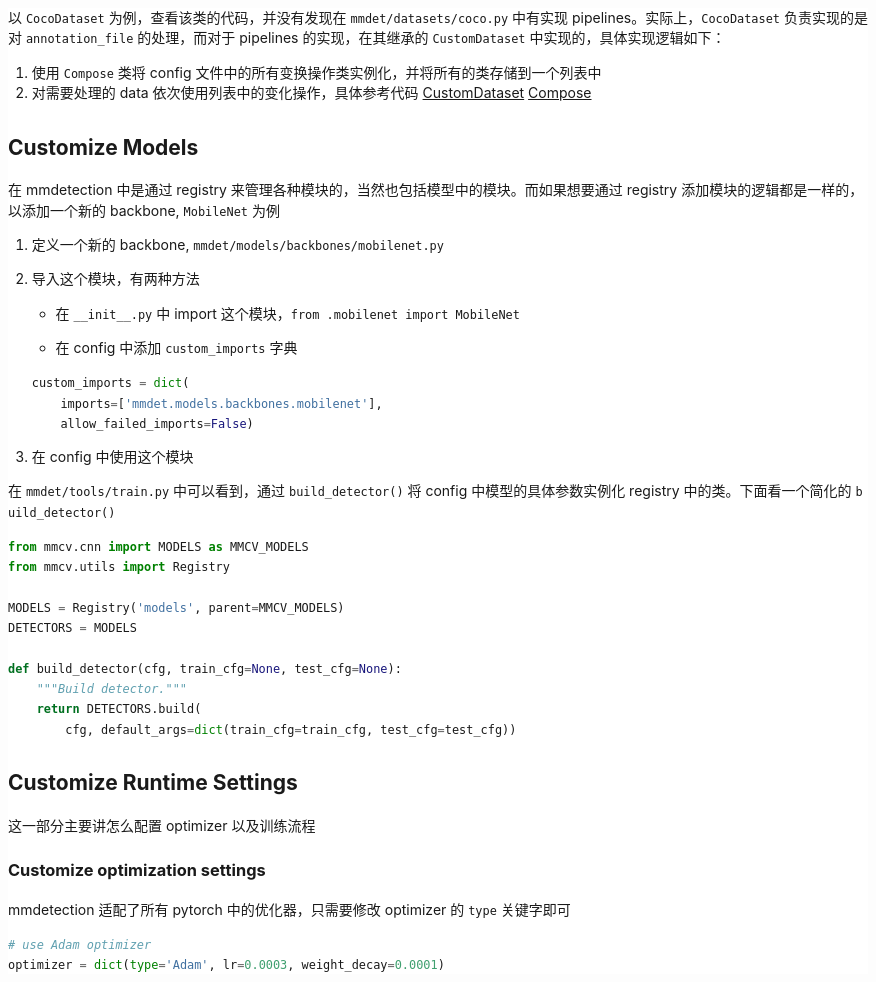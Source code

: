 以 `CocoDataset` 为例，查看该类的代码，并没有发现在 `mmdet/datasets/coco.py` 中有实现 pipelines。实际上，`CocoDataset` 负责实现的是对 `annotation_file` 的处理，而对于 pipelines 的实现，在其继承的 `CustomDataset` 中实现的，具体实现逻辑如下：

1. 使用 `Compose` 类将 config 文件中的所有变换操作类实例化，并将所有的类存储到一个列表中
2. 对需要处理的 data 依次使用列表中的变化操作，具体参考代码 [CustomDataset](https://github.com/open-mmlab/mmdetection/blob/master/mmdet/datasets/custom.py) [Compose](https://github.com/open-mmlab/mmdetection/blob/master/mmdet/datasets/pipelines/compose.py)

## Customize Models

在 mmdetection 中是通过 registry 来管理各种模块的，当然也包括模型中的模块。而如果想要通过 registry 添加模块的逻辑都是一样的，以添加一个新的 backbone, `MobileNet` 为例

1. 定义一个新的 backbone, `mmdet/models/backbones/mobilenet.py`

2. 导入这个模块，有两种方法

   - 在 `__init__.py` 中 import 这个模块，`from .mobilenet import MobileNet`

   - 在 config 中添加 `custom_imports` 字典

   ```python
   custom_imports = dict(
       imports=['mmdet.models.backbones.mobilenet'],
       allow_failed_imports=False)
   ```

3. 在 config 中使用这个模块

在 `mmdet/tools/train.py` 中可以看到，通过 `build_detector()` 将 config 中模型的具体参数实例化 registry 中的类。下面看一个简化的 `build_detector()`

```python
from mmcv.cnn import MODELS as MMCV_MODELS
from mmcv.utils import Registry

MODELS = Registry('models', parent=MMCV_MODELS)
DETECTORS = MODELS

def build_detector(cfg, train_cfg=None, test_cfg=None):
    """Build detector."""
	return DETECTORS.build(
        cfg, default_args=dict(train_cfg=train_cfg, test_cfg=test_cfg))
```

## Customize Runtime Settings

这一部分主要讲怎么配置 optimizer 以及训练流程

### Customize optimization settings

mmdetection 适配了所有 pytorch 中的优化器，只需要修改 optimizer 的 `type` 关键字即可

```python
# use Adam optimizer
optimizer = dict(type='Adam', lr=0.0003, weight_decay=0.0001)
```
